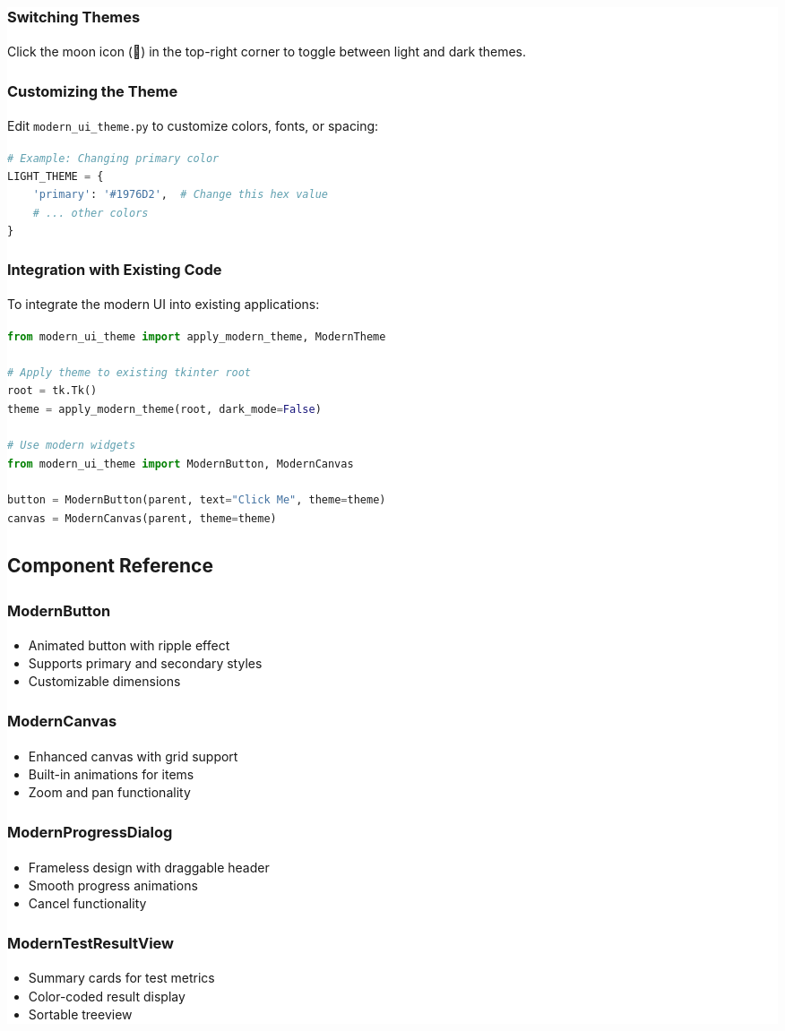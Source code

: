 ### Switching Themes

Click the moon icon (🌙) in the top-right corner to toggle between light and dark themes.

### Customizing the Theme

Edit `modern_ui_theme.py` to customize colors, fonts, or spacing:

```python
# Example: Changing primary color
LIGHT_THEME = {
    'primary': '#1976D2',  # Change this hex value
    # ... other colors
}
```

### Integration with Existing Code

To integrate the modern UI into existing applications:

```python
from modern_ui_theme import apply_modern_theme, ModernTheme

# Apply theme to existing tkinter root
root = tk.Tk()
theme = apply_modern_theme(root, dark_mode=False)

# Use modern widgets
from modern_ui_theme import ModernButton, ModernCanvas

button = ModernButton(parent, text="Click Me", theme=theme)
canvas = ModernCanvas(parent, theme=theme)
```

## Component Reference

### ModernButton
- Animated button with ripple effect
- Supports primary and secondary styles
- Customizable dimensions

### ModernCanvas
- Enhanced canvas with grid support
- Built-in animations for items
- Zoom and pan functionality

### ModernProgressDialog
- Frameless design with draggable header
- Smooth progress animations
- Cancel functionality

### ModernTestResultView
- Summary cards for test metrics
- Color-coded result display
- Sortable treeview
